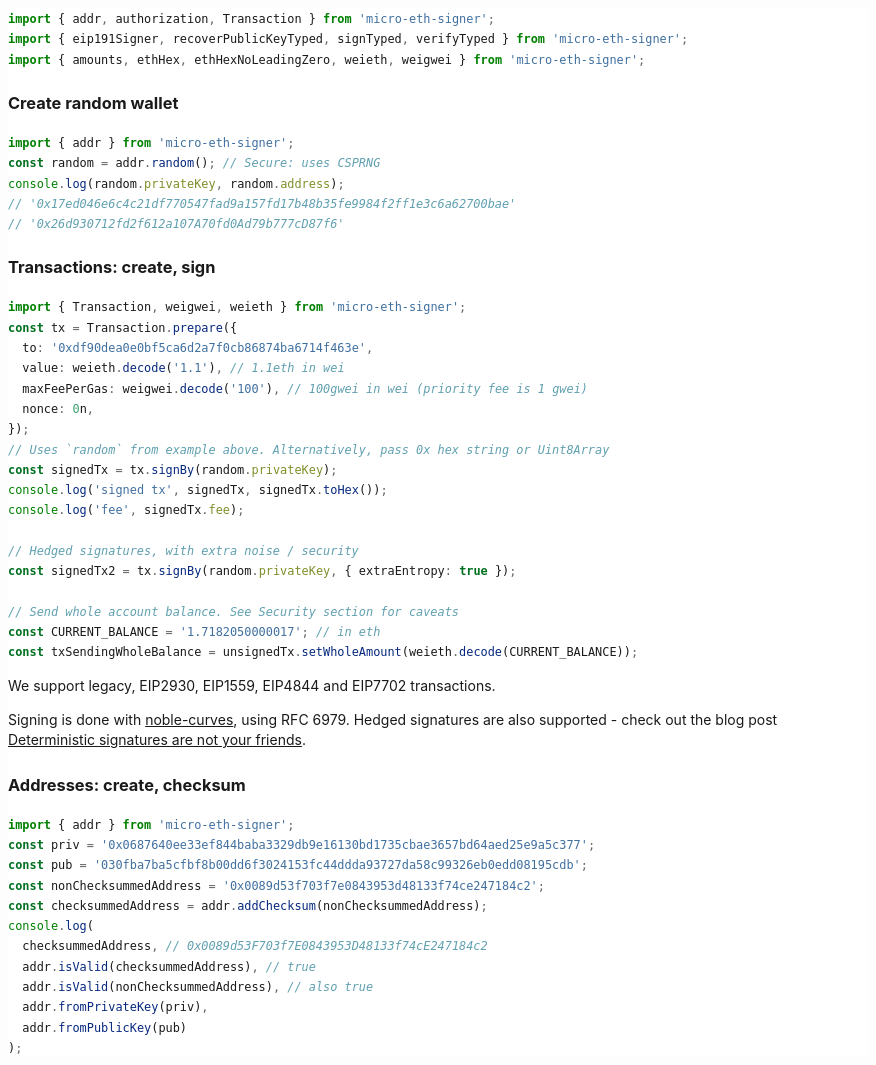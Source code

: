 ```ts
import { addr, authorization, Transaction } from 'micro-eth-signer';
import { eip191Signer, recoverPublicKeyTyped, signTyped, verifyTyped } from 'micro-eth-signer';
import { amounts, ethHex, ethHexNoLeadingZero, weieth, weigwei } from 'micro-eth-signer';
```

### Create random wallet

```ts
import { addr } from 'micro-eth-signer';
const random = addr.random(); // Secure: uses CSPRNG
console.log(random.privateKey, random.address);
// '0x17ed046e6c4c21df770547fad9a157fd17b48b35fe9984f2ff1e3c6a62700bae'
// '0x26d930712fd2f612a107A70fd0Ad79b777cD87f6'
```

### Transactions: create, sign

```ts
import { Transaction, weigwei, weieth } from 'micro-eth-signer';
const tx = Transaction.prepare({
  to: '0xdf90dea0e0bf5ca6d2a7f0cb86874ba6714f463e',
  value: weieth.decode('1.1'), // 1.1eth in wei
  maxFeePerGas: weigwei.decode('100'), // 100gwei in wei (priority fee is 1 gwei)
  nonce: 0n,
});
// Uses `random` from example above. Alternatively, pass 0x hex string or Uint8Array
const signedTx = tx.signBy(random.privateKey);
console.log('signed tx', signedTx, signedTx.toHex());
console.log('fee', signedTx.fee);

// Hedged signatures, with extra noise / security
const signedTx2 = tx.signBy(random.privateKey, { extraEntropy: true });

// Send whole account balance. See Security section for caveats
const CURRENT_BALANCE = '1.7182050000017'; // in eth
const txSendingWholeBalance = unsignedTx.setWholeAmount(weieth.decode(CURRENT_BALANCE));
```

We support legacy, EIP2930, EIP1559, EIP4844 and EIP7702 transactions.

Signing is done with [noble-curves](https://github.com/paulmillr/noble-curves), using RFC 6979.
Hedged signatures are also supported - check out the blog post
[Deterministic signatures are not your friends](https://paulmillr.com/posts/deterministic-signatures/).

### Addresses: create, checksum

```ts
import { addr } from 'micro-eth-signer';
const priv = '0x0687640ee33ef844baba3329db9e16130bd1735cbae3657bd64aed25e9a5c377';
const pub = '030fba7ba5cfbf8b00dd6f3024153fc44ddda93727da58c99326eb0edd08195cdb';
const nonChecksummedAddress = '0x0089d53f703f7e0843953d48133f74ce247184c2';
const checksummedAddress = addr.addChecksum(nonChecksummedAddress);
console.log(
  checksummedAddress, // 0x0089d53F703f7E0843953D48133f74cE247184c2
  addr.isValid(checksummedAddress), // true
  addr.isValid(nonChecksummedAddress), // also true
  addr.fromPrivateKey(priv),
  addr.fromPublicKey(pub)
);
```
